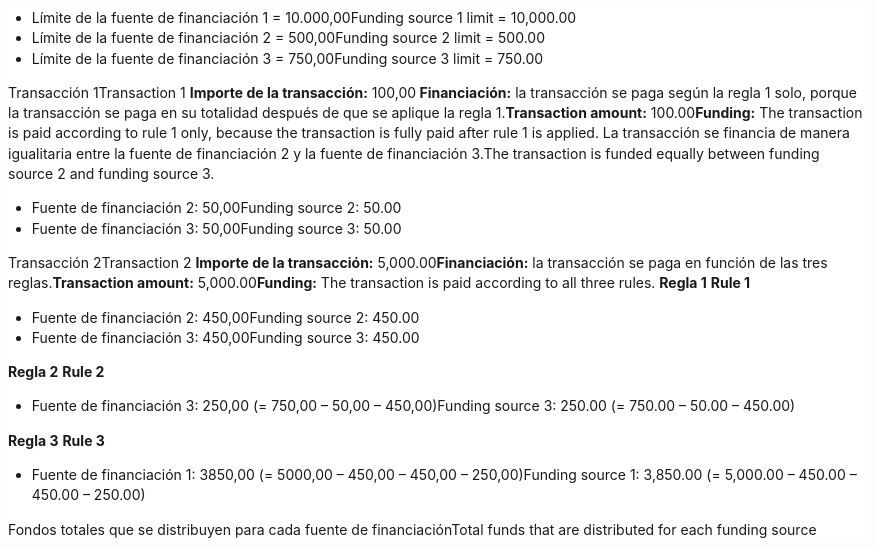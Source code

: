 <td><ul>
<li><span data-ttu-id="e39bf-221">Límite de la fuente de financiación 1 = 10.000,00</span><span class="sxs-lookup"><span data-stu-id="e39bf-221">Funding source 1 limit = 10,000.00</span></span></li>
<li><span data-ttu-id="e39bf-222">Límite de la fuente de financiación 2 = 500,00</span><span class="sxs-lookup"><span data-stu-id="e39bf-222">Funding source 2 limit = 500.00</span></span></li>
<li><span data-ttu-id="e39bf-223">Límite de la fuente de financiación 3 = 750,00</span><span class="sxs-lookup"><span data-stu-id="e39bf-223">Funding source 3 limit = 750.00</span></span></li>
</ul></td>
</tr>
<tr class="even">
<td><span data-ttu-id="e39bf-224">Transacción 1</span><span class="sxs-lookup"><span data-stu-id="e39bf-224">Transaction 1</span></span></td>
<td><span data-ttu-id="e39bf-225"><strong>Importe de la transacción:</strong> 100,00<strong> Financiación:</strong> la transacción se paga según la regla 1 solo, porque la transacción se paga en su totalidad después de que se aplique la regla 1.</span><span class="sxs-lookup"><span data-stu-id="e39bf-225"><strong>Transaction amount:</strong> 100.00<strong>Funding:</strong> The transaction is paid according to rule 1 only, because the transaction is fully paid after rule 1 is applied.</span></span> <span data-ttu-id="e39bf-226">La transacción se financia de manera igualitaria entre la fuente de financiación 2 y la fuente de financiación 3.</span><span class="sxs-lookup"><span data-stu-id="e39bf-226">The transaction is funded equally between funding source 2 and funding source 3.</span></span>
<ul>
<li><span data-ttu-id="e39bf-227">Fuente de financiación 2: 50,00</span><span class="sxs-lookup"><span data-stu-id="e39bf-227">Funding source 2: 50.00</span></span></li>
<li><span data-ttu-id="e39bf-228">Fuente de financiación 3: 50,00</span><span class="sxs-lookup"><span data-stu-id="e39bf-228">Funding source 3: 50.00</span></span></li>
</ul></td>
</tr>
<tr class="odd">
<td><span data-ttu-id="e39bf-229">Transacción 2</span><span class="sxs-lookup"><span data-stu-id="e39bf-229">Transaction 2</span></span></td>
<td><span data-ttu-id="e39bf-230"><strong>Importe de la transacción:</strong> 5,000.00<strong>Financiación:</strong> la transacción se paga en función de las tres reglas.</span><span class="sxs-lookup"><span data-stu-id="e39bf-230"><strong>Transaction amount:</strong> 5,000.00<strong>Funding:</strong> The transaction is paid according to all three rules.</span></span> <span data-ttu-id="e39bf-231"><strong>Regla 1</strong>
</span><span class="sxs-lookup"><span data-stu-id="e39bf-231"><strong>Rule 1</strong>
</span></span><ul>
<li><span data-ttu-id="e39bf-232">Fuente de financiación 2: 450,00</span><span class="sxs-lookup"><span data-stu-id="e39bf-232">Funding source 2: 450.00</span></span></li>
<li><span data-ttu-id="e39bf-233">Fuente de financiación 3: 450,00</span><span class="sxs-lookup"><span data-stu-id="e39bf-233">Funding source 3: 450.00</span></span></li>
</ul><span data-ttu-id="e39bf-234">
<strong>Regla 2</strong>
</span><span class="sxs-lookup"><span data-stu-id="e39bf-234">
<strong>Rule 2</strong>
</span></span><ul>
<li><span data-ttu-id="e39bf-235">Fuente de financiación 3: 250,00 (= 750,00 – 50,00 – 450,00)</span><span class="sxs-lookup"><span data-stu-id="e39bf-235">Funding source 3: 250.00 (= 750.00 – 50.00 – 450.00)</span></span></li>
</ul><span data-ttu-id="e39bf-236">
<strong>Regla 3</strong>
</span><span class="sxs-lookup"><span data-stu-id="e39bf-236">
<strong>Rule 3</strong>
</span></span><ul>
<li><span data-ttu-id="e39bf-237">Fuente de financiación 1: 3850,00 (= 5000,00 – 450,00 – 450,00 – 250,00)</span><span class="sxs-lookup"><span data-stu-id="e39bf-237">Funding source 1: 3,850.00 (= 5,000.00 – 450.00 – 450.00 – 250.00)</span></span></li>
</ul></td>
</tr>
<tr class="even">
<td><span data-ttu-id="e39bf-238">Fondos totales que se distribuyen para cada fuente de financiación</span><span class="sxs-lookup"><span data-stu-id="e39bf-238">Total funds that are distributed for each funding source</span></span></td>